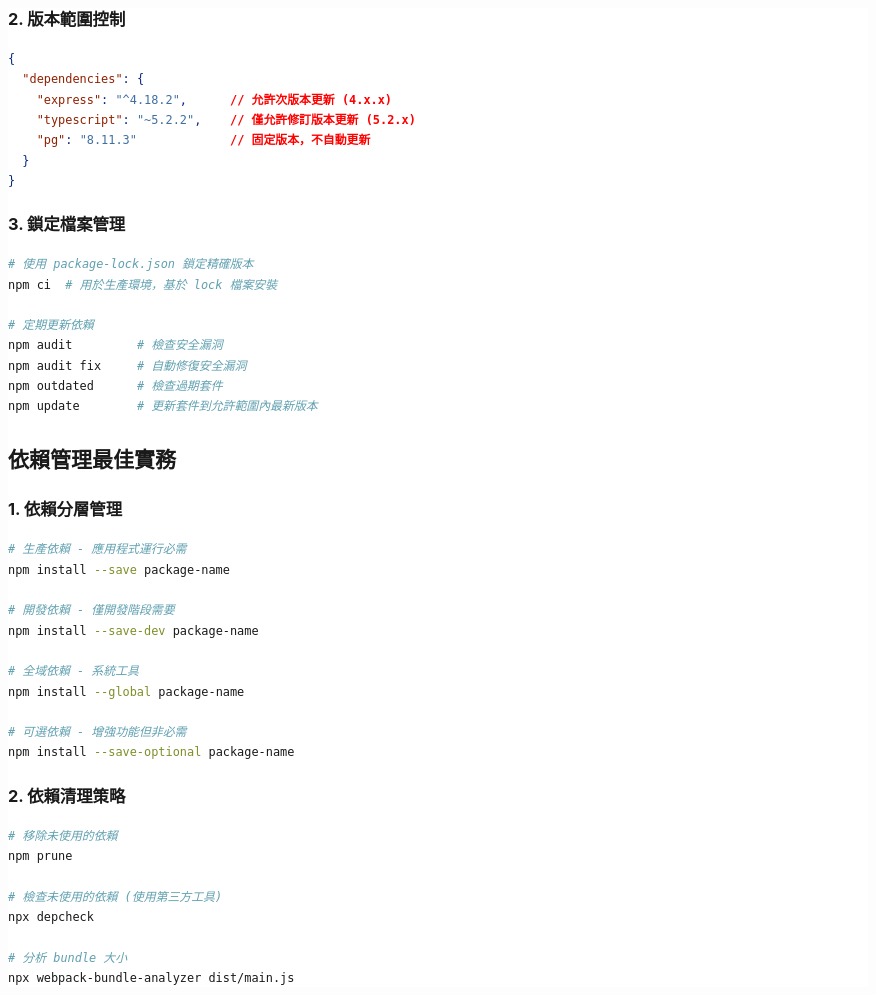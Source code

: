 ### 2. 版本範圍控制
```json
{
  "dependencies": {
    "express": "^4.18.2",      // 允許次版本更新 (4.x.x)
    "typescript": "~5.2.2",    // 僅允許修訂版本更新 (5.2.x)
    "pg": "8.11.3"             // 固定版本，不自動更新
  }
}
```

### 3. 鎖定檔案管理
```bash
# 使用 package-lock.json 鎖定精確版本
npm ci  # 用於生產環境，基於 lock 檔案安裝

# 定期更新依賴
npm audit         # 檢查安全漏洞
npm audit fix     # 自動修復安全漏洞
npm outdated      # 檢查過期套件
npm update        # 更新套件到允許範圍內最新版本
```

## 依賴管理最佳實務

### 1. 依賴分層管理
```bash
# 生產依賴 - 應用程式運行必需
npm install --save package-name

# 開發依賴 - 僅開發階段需要
npm install --save-dev package-name

# 全域依賴 - 系統工具
npm install --global package-name

# 可選依賴 - 增強功能但非必需
npm install --save-optional package-name
```

### 2. 依賴清理策略
```bash
# 移除未使用的依賴
npm prune

# 檢查未使用的依賴 (使用第三方工具)
npx depcheck

# 分析 bundle 大小
npx webpack-bundle-analyzer dist/main.js
```
